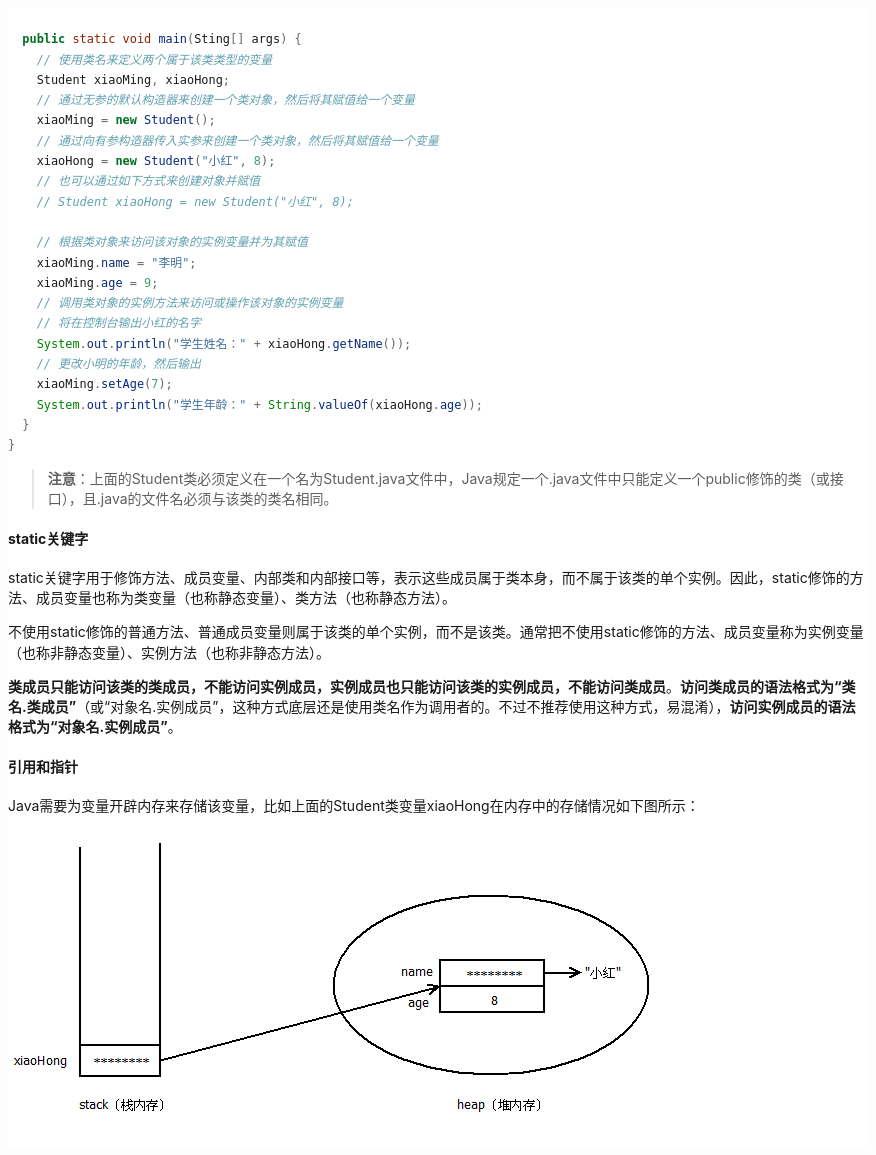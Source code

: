 ```java
  
  public static void main(Sting[] args) {
    // 使用类名来定义两个属于该类类型的变量
	Student xiaoMing, xiaoHong;
	// 通过无参的默认构造器来创建一个类对象，然后将其赋值给一个变量
	xiaoMing = new Student();
	// 通过向有参构造器传入实参来创建一个类对象，然后将其赋值给一个变量
	xiaoHong = new Student("小红", 8);
	// 也可以通过如下方式来创建对象并赋值
	// Student xiaoHong = new Student("小红", 8);
    
    // 根据类对象来访问该对象的实例变量并为其赋值
	xiaoMing.name = "李明";
    xiaoMing.age = 9;
	// 调用类对象的实例方法来访问或操作该对象的实例变量
	// 将在控制台输出小红的名字
	System.out.println("学生姓名：" + xiaoHong.getName());
	// 更改小明的年龄，然后输出
	xiaoMing.setAge(7);
	System.out.println("学生年龄：" + String.valueOf(xiaoHong.age));
  }
}
```

> **注意**：上面的Student类必须定义在一个名为Student.java文件中，Java规定一个.java文件中只能定义一个public修饰的类（或接口），且.java的文件名必须与该类的类名相同。

#### static关键字

static关键字用于修饰方法、成员变量、内部类和内部接口等，表示这些成员属于类本身，而不属于该类的单个实例。因此，static修饰的方法、成员变量也称为类变量（也称静态变量）、类方法（也称静态方法）。

不使用static修饰的普通方法、普通成员变量则属于该类的单个实例，而不是该类。通常把不使用static修饰的方法、成员变量称为实例变量（也称非静态变量）、实例方法（也称非静态方法）。

**类成员只能访问该类的类成员，不能访问实例成员，实例成员也只能访问该类的实例成员，不能访问类成员**。**访问类成员的语法格式为“类名.类成员”**（或“对象名.实例成员”，这种方式底层还是使用类名作为调用者的。不过不推荐使用这种方式，易混淆），**访问实例成员的语法格式为“对象名.实例成员”**。

#### 引用和指针

Java需要为变量开辟内存来存储该变量，比如上面的Student类变量xiaoHong在内存中的存储情况如下图所示：

![引用和指针](appendix/引用和指针.png)
